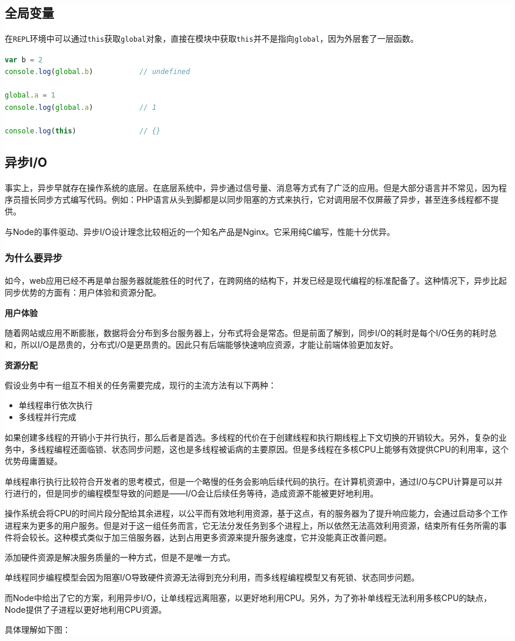 ## 全局变量

在`REPL`环境中可以通过`this`获取`global`对象，直接在模块中获取`this`并不是指向`global`，因为外层套了一层函数。

```js
var b = 2
console.log(global.b)			// undefined

global.a = 1
console.log(global.a)			// 1

console.log(this)				// {}
```

## 异步I/O

事实上，异步早就存在操作系统的底层。在底层系统中，异步通过信号量、消息等方式有了广泛的应用。但是大部分语言并不常见，因为程序员擅长同步方式编写代码。例如：PHP语言从头到脚都是以同步阻塞的方式来执行，它对调用层不仅屏蔽了异步，甚至连多线程都不提供。

与Node的事件驱动、异步I/O设计理念比较相近的一个知名产品是Nginx。它采用纯C编写，性能十分优异。

### 为什么要异步

如今，web应用已经不再是单台服务器就能胜任的时代了，在跨网络的结构下，并发已经是现代编程的标准配备了。这种情况下，异步比起同步优势的方面有：用户体验和资源分配。

**用户体验**

随着网站或应用不断膨胀，数据将会分布到多台服务器上，分布式将会是常态。但是前面了解到，同步I/O的耗时是每个I/O任务的耗时总和，所以I/O是昂贵的，分布式I/O是更昂贵的。因此只有后端能够快速响应资源，才能让前端体验更加友好。

**资源分配**

假设业务中有一组互不相关的任务需要完成，现行的主流方法有以下两种：

* 单线程串行依次执行
* 多线程并行完成

如果创建多线程的开销小于并行执行，那么后者是首选。多线程的代价在于创建线程和执行期线程上下文切换的开销较大。另外，复杂的业务中，多线程编程还面临锁、状态同步问题，这也是多线程被诟病的主要原因。但是多线程在多核CPU上能够有效提供CPU的利用率，这个优势毋庸置疑。

单线程串行执行比较符合开发者的思考模式，但是一个略慢的任务会影响后续代码的执行。在计算机资源中，通过I/O与CPU计算是可以并行进行的，但是同步的编程模型导致的问题是——I/O会让后续任务等待，造成资源不能被更好地利用。

操作系统会将CPU的时间片段分配给其余进程，以公平而有效地利用资源，基于这点，有的服务器为了提升响应能力，会通过启动多个工作进程来为更多的用户服务。但是对于这一组任务而言，它无法分发任务到多个进程上，所以依然无法高效利用资源，结束所有任务所需的事件将会较长。这种模式类似于加三倍服务器，达到占用更多资源来提升服务速度，它并没能真正改善问题。

添加硬件资源是解决服务质量的一种方式，但是不是唯一方式。

单线程同步编程模型会因为阻塞I/O导致硬件资源无法得到充分利用，而多线程编程模型又有死锁、状态同步问题。

而Node中给出了它的方案，利用异步I/O，让单线程远离阻塞，以更好地利用CPU。另外，为了弥补单线程无法利用多核CPU的缺点，Node提供了子进程以更好地利用CPU资源。

具体理解如下图：
